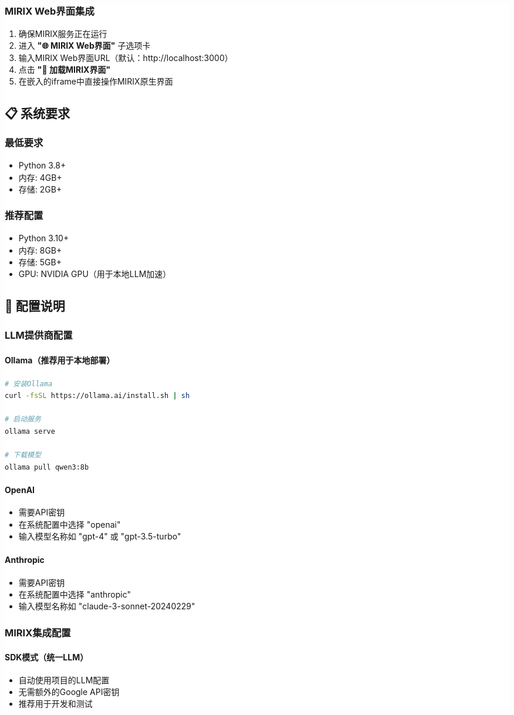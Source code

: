 ### MIRIX Web界面集成
1. 确保MIRIX服务正在运行
2. 进入 **"🌐 MIRIX Web界面"** 子选项卡
3. 输入MIRIX Web界面URL（默认：http://localhost:3000）
4. 点击 **"🚀 加载MIRIX界面"**
5. 在嵌入的iframe中直接操作MIRIX原生界面

## 📋 系统要求

### 最低要求
- Python 3.8+
- 内存: 4GB+
- 存储: 2GB+

### 推荐配置
- Python 3.10+
- 内存: 8GB+
- 存储: 5GB+
- GPU: NVIDIA GPU（用于本地LLM加速）

## 🔧 配置说明

### LLM提供商配置

#### Ollama（推荐用于本地部署）
```bash
# 安装Ollama
curl -fsSL https://ollama.ai/install.sh | sh

# 启动服务
ollama serve

# 下载模型
ollama pull qwen3:8b
```

#### OpenAI
- 需要API密钥
- 在系统配置中选择 "openai"
- 输入模型名称如 "gpt-4" 或 "gpt-3.5-turbo"

#### Anthropic
- 需要API密钥
- 在系统配置中选择 "anthropic" 
- 输入模型名称如 "claude-3-sonnet-20240229"

### MIRIX集成配置

#### SDK模式（统一LLM）
- 自动使用项目的LLM配置
- 无需额外的Google API密钥
- 推荐用于开发和测试
